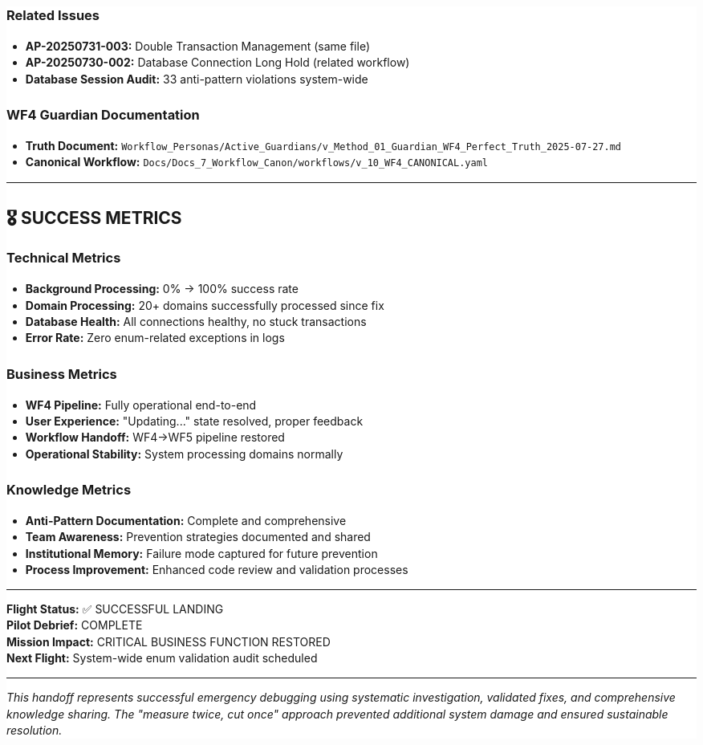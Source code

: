 ### Related Issues
- **AP-20250731-003:** Double Transaction Management (same file)
- **AP-20250730-002:** Database Connection Long Hold (related workflow)
- **Database Session Audit:** 33 anti-pattern violations system-wide

### WF4 Guardian Documentation
- **Truth Document:** `Workflow_Personas/Active_Guardians/v_Method_01_Guardian_WF4_Perfect_Truth_2025-07-27.md`
- **Canonical Workflow:** `Docs/Docs_7_Workflow_Canon/workflows/v_10_WF4_CANONICAL.yaml`

---

## 🎖️ SUCCESS METRICS

### Technical Metrics
- **Background Processing:** 0% → 100% success rate
- **Domain Processing:** 20+ domains successfully processed since fix
- **Database Health:** All connections healthy, no stuck transactions
- **Error Rate:** Zero enum-related exceptions in logs

### Business Metrics  
- **WF4 Pipeline:** Fully operational end-to-end
- **User Experience:** "Updating..." state resolved, proper feedback
- **Workflow Handoff:** WF4→WF5 pipeline restored
- **Operational Stability:** System processing domains normally

### Knowledge Metrics
- **Anti-Pattern Documentation:** Complete and comprehensive
- **Team Awareness:** Prevention strategies documented and shared
- **Institutional Memory:** Failure mode captured for future prevention
- **Process Improvement:** Enhanced code review and validation processes

---

**Flight Status:** ✅ SUCCESSFUL LANDING  
**Pilot Debrief:** COMPLETE  
**Mission Impact:** CRITICAL BUSINESS FUNCTION RESTORED  
**Next Flight:** System-wide enum validation audit scheduled  

---

*This handoff represents successful emergency debugging using systematic investigation, validated fixes, and comprehensive knowledge sharing. The "measure twice, cut once" approach prevented additional system damage and ensured sustainable resolution.*